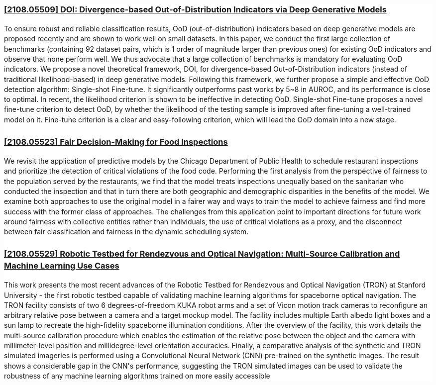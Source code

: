     

### [[2108.05509] DOI: Divergence-based Out-of-Distribution Indicators via Deep Generative Models](http://arxiv.org/abs/2108.05509)


  To ensure robust and reliable classification results, OoD
(out-of-distribution) indicators based on deep generative models are proposed
recently and are shown to work well on small datasets. In this paper, we
conduct the first large collection of benchmarks (containing 92 dataset pairs,
which is 1 order of magnitude larger than previous ones) for existing OoD
indicators and observe that none perform well. We thus advocate that a large
collection of benchmarks is mandatory for evaluating OoD indicators. We propose
a novel theoretical framework, DOI, for divergence-based Out-of-Distribution
indicators (instead of traditional likelihood-based) in deep generative models.
Following this framework, we further propose a simple and effective OoD
detection algorithm: Single-shot Fine-tune. It significantly outperforms past
works by 5~8 in AUROC, and its performance is close to optimal. In recent, the
likelihood criterion is shown to be ineffective in detecting OoD. Single-shot
Fine-tune proposes a novel fine-tune criterion to detect OoD, by whether the
likelihood of the testing sample is improved after fine-tuning a well-trained
model on it. Fine-tune criterion is a clear and easy-following criterion, which
will lead the OoD domain into a new stage.

    

### [[2108.05523] Fair Decision-Making for Food Inspections](http://arxiv.org/abs/2108.05523)


  We revisit the application of predictive models by the Chicago Department of
Public Health to schedule restaurant inspections and prioritize the detection
of critical violations of the food code. Performing the first analysis from the
perspective of fairness to the population served by the restaurants, we find
that the model treats inspections unequally based on the sanitarian who
conducted the inspection and that in turn there are both geographic and
demographic disparities in the benefits of the model. We examine both
approaches to use the original model in a fairer way and ways to train the
model to achieve fairness and find more success with the former class of
approaches. The challenges from this application point to important directions
for future work around fairness with collective entities rather than
individuals, the use of critical violations as a proxy, and the disconnect
between fair classification and fairness in the dynamic scheduling system.

    

### [[2108.05529] Robotic Testbed for Rendezvous and Optical Navigation: Multi-Source Calibration and Machine Learning Use Cases](http://arxiv.org/abs/2108.05529)


  This work presents the most recent advances of the Robotic Testbed for
Rendezvous and Optical Navigation (TRON) at Stanford University - the first
robotic testbed capable of validating machine learning algorithms for
spaceborne optical navigation. The TRON facility consists of two 6
degrees-of-freedom KUKA robot arms and a set of Vicon motion track cameras to
reconfigure an arbitrary relative pose between a camera and a target mockup
model. The facility includes multiple Earth albedo light boxes and a sun lamp
to recreate the high-fidelity spaceborne illumination conditions. After the
overview of the facility, this work details the multi-source calibration
procedure which enables the estimation of the relative pose between the object
and the camera with millimeter-level position and millidegree-level orientation
accuracies. Finally, a comparative analysis of the synthetic and TRON simulated
imageries is performed using a Convolutional Neural Network (CNN) pre-trained
on the synthetic images. The result shows a considerable gap in the CNN's
performance, suggesting the TRON simulated images can be used to validate the
robustness of any machine learning algorithms trained on more easily accessible
